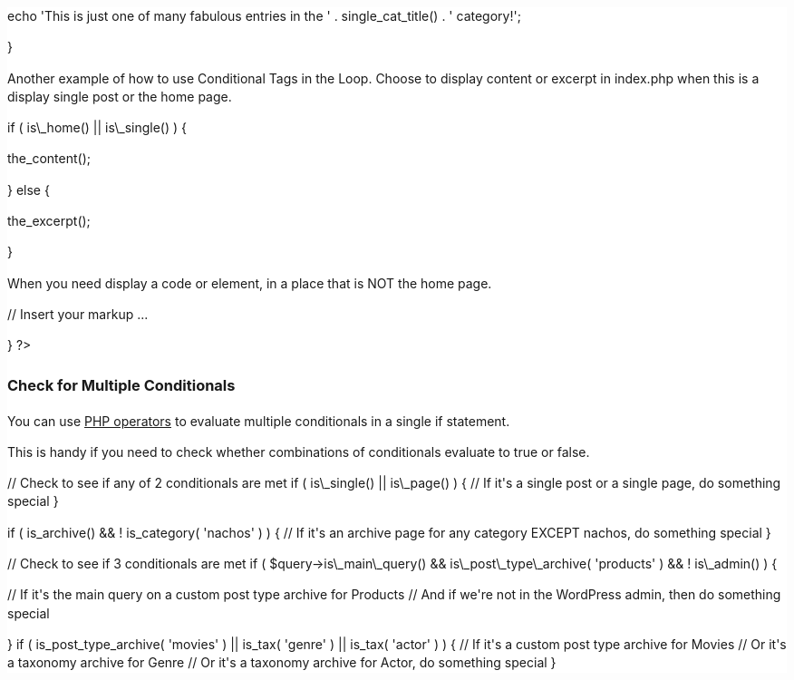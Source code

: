    echo 'This is just one of many fabulous entries in the ' . single\_cat\_title() . ' category!';

}
<p>

Another example of how to use Conditional Tags in the Loop. Choose to display content or excerpt in index.php when this is a display single post or the home page.

</p>
if ( is\_home() || is\_single() ) {

   the\_content();

}
else {

   the\_excerpt();

}
<p>

When you need display a code or element, in a place that is NOT the home page.

</p>
<?php if ( ! is\_home() ) {

 // Insert your markup ...

} ?>
<p>

### Check for Multiple Conditionals

You can use [PHP operators](http://us3.php.net/manual/en/language.operators.php "PHP user manual: operators") to evaluate multiple conditionals in a single if statement.

This is handy if you need to check whether combinations of conditionals evaluate to true or false.

</p>
// Check to see if any of 2 conditionals are met
if ( is\_single() || is\_page() ) {
 // If it's a single post or a single page, do something special
}

if ( is\_archive() && ! is\_category( 'nachos' ) ) {
 // If it's an archive page for any category EXCEPT nachos, do something special
}
<p>

</p>
// Check to see if 3 conditionals are met
if ( $query->is\_main\_query() && is\_post\_type\_archive( 'products' ) && ! is\_admin() ) {

 // If it's the main query on a custom post type archive for Products
 // And if we're not in the WordPress admin, then do something special

}
if ( is\_post\_type\_archive( 'movies' ) || is\_tax( 'genre' ) || is\_tax( 'actor' )  ) {
 // If it's a custom post type archive for Movies
 // Or it's a taxonomy archive for Genre
 // Or it's a taxonomy archive for Actor, do something special
}
<p>
